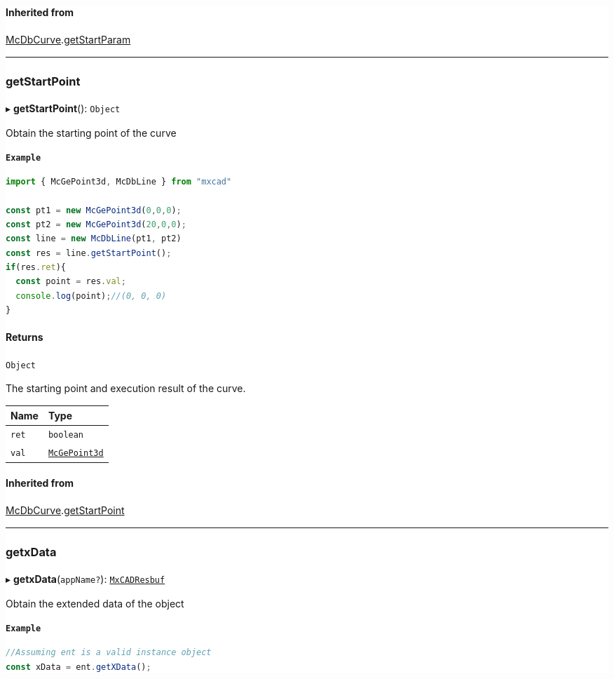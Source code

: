 #### Inherited from

[McDbCurve](2d.McDbCurve.md).[getStartParam](2d.McDbCurve.md#getstartparam)

___

### getStartPoint

▸ **getStartPoint**(): `Object`

Obtain the starting point of the curve

**`Example`**

```ts
import { McGePoint3d, McDbLine } from "mxcad"

const pt1 = new McGePoint3d(0,0,0);
const pt2 = new McGePoint3d(20,0,0);
const line = new McDbLine(pt1, pt2)
const res = line.getStartPoint();
if(res.ret){
  const point = res.val;
  console.log(point);//(0, 0, 0)
}
```

#### Returns

`Object`

The starting point and execution result of the curve.

| Name | Type |
| :------ | :------ |
| `ret` | `boolean` |
| `val` | [`McGePoint3d`](2d.McGePoint3d.md) |

#### Inherited from

[McDbCurve](2d.McDbCurve.md).[getStartPoint](2d.McDbCurve.md#getstartpoint)

___

### getxData

▸ **getxData**(`appName?`): [`MxCADResbuf`](2d.MxCADResbuf.md)

Obtain the extended data of the object

**`Example`**

```ts
//Assuming ent is a valid instance object
const xData = ent.getXData();
```
